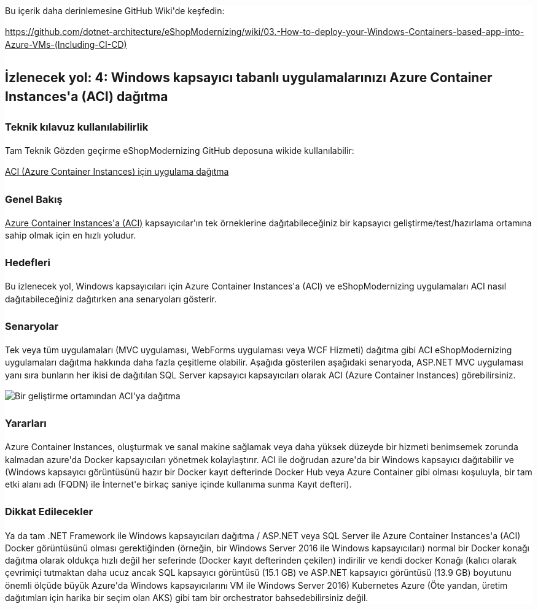 Bu içerik daha derinlemesine GitHub Wiki'de keşfedin:

<https://github.com/dotnet-architecture/eShopModernizing/wiki/03.-How-to-deploy-your-Windows-Containers-based-app-into-Azure-VMs-(Including-CI-CD)>

## <a name="walkthrough-4-deploy-your-windows-containers-based-apps-to-azure-container-instances-aci"></a>İzlenecek yol: 4: Windows kapsayıcı tabanlı uygulamalarınızı Azure Container Instances'a (ACI) dağıtma

### <a name="technical-walkthrough-availability"></a>Teknik kılavuz kullanılabilirlik

Tam Teknik Gözden geçirme eShopModernizing GitHub deposuna wikide kullanılabilir:

[ACI (Azure Container Instances) için uygulama dağıtma](https://github.com/dotnet-architecture/eShopModernizing/wiki/05.-Deploying-the-Apps-to-ACI-(Azure-Container-Instances))

### <a name="overview"></a>Genel Bakış

[Azure Container Instances'a (ACI)](https://docs.microsoft.com/azure/container-instances/) kapsayıcılar'ın tek örneklerine dağıtabileceğiniz bir kapsayıcı geliştirme/test/hazırlama ortamına sahip olmak için en hızlı yoludur.

### <a name="goals"></a>Hedefleri

Bu izlenecek yol, Windows kapsayıcıları için Azure Container Instances'a (ACI) ve eShopModernizing uygulamaları ACI nasıl dağıtabileceğiniz dağıtırken ana senaryoları gösterir.

### <a name="scenarios"></a>Senaryolar

Tek veya tüm uygulamaları (MVC uygulaması, WebForms uygulaması veya WCF Hizmeti) dağıtma gibi ACI eShopModernizing uygulamaları dağıtma hakkında daha fazla çeşitleme olabilir. Aşağıda gösterilen aşağıdaki senaryoda, ASP.NET MVC uygulaması yanı sıra bunların her ikisi de dağıtılan SQL Server kapsayıcı kapsayıcıları olarak ACI (Azure Container Instances) görebilirsiniz.

![Bir geliştirme ortamından ACI'ya dağıtma](./media/image5-3.5.6.png)

### <a name="benefits"></a>Yararları

Azure Container Instances, oluşturmak ve sanal makine sağlamak veya daha yüksek düzeyde bir hizmeti benimsemek zorunda kalmadan azure'da Docker kapsayıcıları yönetmek kolaylaştırır. ACI ile doğrudan azure'da bir Windows kapsayıcı dağıtabilir ve (Windows kapsayıcı görüntüsünü hazır bir Docker kayıt defterinde Docker Hub veya Azure Container gibi olması koşuluyla, bir tam etki alanı adı (FQDN) ile İnternet'e birkaç saniye içinde kullanıma sunma Kayıt defteri).

### <a name="considerations"></a>Dikkat Edilecekler

Ya da tam .NET Framework ile Windows kapsayıcıları dağıtma / ASP.NET veya SQL Server ile Azure Container Instances'a (ACI) Docker görüntüsünü olması gerektiğinden (örneğin, bir Windows Server 2016 ile Windows kapsayıcıları) normal bir Docker konağı dağıtma olarak oldukça hızlı değil her seferinde (Docker kayıt defterinden çekilen) indirilir ve kendi docker Konağı (kalıcı olarak çevrimiçi tutmaktan daha ucuz ancak SQL kapsayıcı görüntüsü (15.1 GB) ve ASP.NET kapsayıcı görüntüsü (13.9 GB) boyutunu önemli ölçüde büyük Azure'da Windows kapsayıcılarını VM ile Windows Server 2016) Kubernetes Azure (Öte yandan, üretim dağıtımları için harika bir seçim olan AKS) gibi tam bir orchestrator bahsedebilirsiniz değil.
